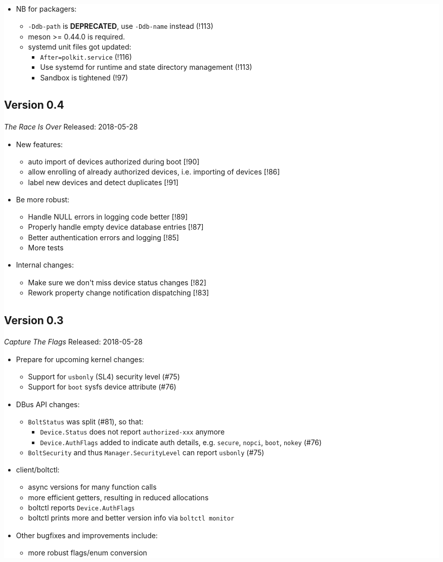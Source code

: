 
* NB for packagers:

  - `-Ddb-path` is **DEPRECATED**, use `-Ddb-name` instead (!113)
  - meson >= 0.44.0 is required.
  - systemd unit files got updated:
    - `After=polkit.service` (!116)
    - Use systemd for runtime and state directory management (!113)
    - Sandbox is tightened (!97)


Version 0.4
-----------
_The Race Is Over_
Released: 2018-05-28

* New features:
  - auto import of devices authorized during boot [!90]
  - allow enrolling of already authorized devices, i.e. importing of devices [!86]
  - label new devices and detect duplicates [!91]

* Be more robust:
  - Handle NULL errors in logging code better [!89]
  - Properly handle empty device database entries [!87]
  - Better authentication errors and logging [!85]
  - More tests

* Internal changes:
  - Make sure we don't miss device status changes [!82]
  - Rework property change notification dispatching [!83]


Version 0.3
-----------
_Capture The Flags_
Released: 2018-05-28

* Prepare for upcoming kernel changes:
  - Support for `usbonly` (SL4) security level (#75)
  - Support for `boot` sysfs device attribute (#76)

* DBus API changes:
  - `BoltStatus` was split (#81), so that:
      - `Device.Status` does not report `authorized-xxx` anymore
      - `Device.AuthFlags` added to indicate auth details, e.g. `secure`, `nopci`, `boot`, `nokey` (#76)
  - `BoltSecurity` and thus `Manager.SecurityLevel` can report `usbonly` (#75)

* client/boltctl:
  - async versions for many function calls
  - more efficient getters, resulting in reduced allocations
  - boltctl reports `Device.AuthFlags`
  - boltctl prints more and better version info via `boltctl monitor`

* Other bugfixes and improvements include:
  - more robust flags/enum conversion

